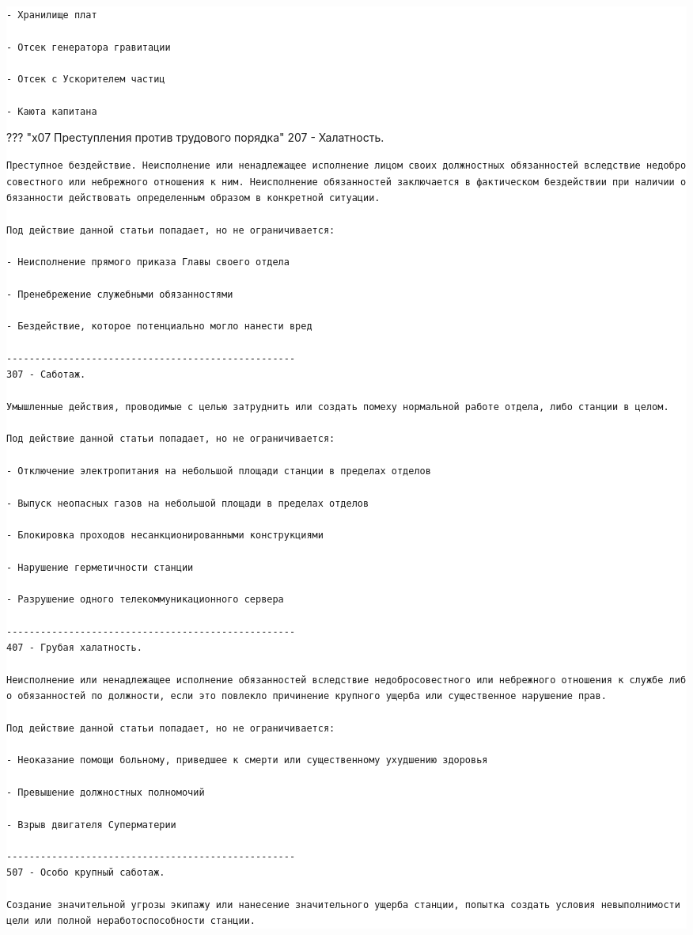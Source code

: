     - Хранилище плат  

    - Отсек генератора гравитации  

    - Отсек с Ускорителем частиц  

    - Каюта капитана  


??? "х07 Преступления против трудового порядка"
    207 - Халатность.

    Преступное бездействие. Неисполнение или ненадлежащее исполнение лицом своих должностных обязанностей вследствие недобросовестного или небрежного отношения к ним. Неисполнение обязанностей заключается в фактическом бездействии при наличии обязанности действовать определенным образом в конкретной ситуации.

    Под действие данной статьи попадает, но не ограничивается:

    - Неисполнение прямого приказа Главы своего отдела

    - Пренебрежение служебными обязанностями 

    - Бездействие, которое потенциально могло нанести вред  

    ---------------------------------------------------
    307 - Саботаж.

    Умышленные действия, проводимые с целью затруднить или создать помеху нормальной работе отдела, либо станции в целом.

    Под действие данной статьи попадает, но не ограничивается:

    - Отключение электропитания на небольшой площади станции в пределах отделов  

    - Выпуск неопасных газов на небольшой площади в пределах отделов  

    - Блокировка проходов несанкционированными конструкциями  

    - Нарушение герметичности станции  

    - Разрушение одного телекоммуникационного сервера  

    ---------------------------------------------------
    407 - Грубая халатность.

    Неисполнение или ненадлежащее исполнение обязанностей вследствие недобросовестного или небрежного отношения к службе либо обязанностей по должности, если это повлекло причинение крупного ущерба или существенное нарушение прав.

    Под действие данной статьи попадает, но не ограничивается:

    - Неоказание помощи больному, приведшее к смерти или существенному ухудшению здоровья 

    - Превышение должностных полномочий 

    - Взрыв двигателя Суперматерии  

    ---------------------------------------------------
    507 - Особо крупный саботаж.

    Создание значительной угрозы экипажу или нанесение значительного ущерба станции, попытка создать условия невыполнимости цели или полной неработоспособности станции.
